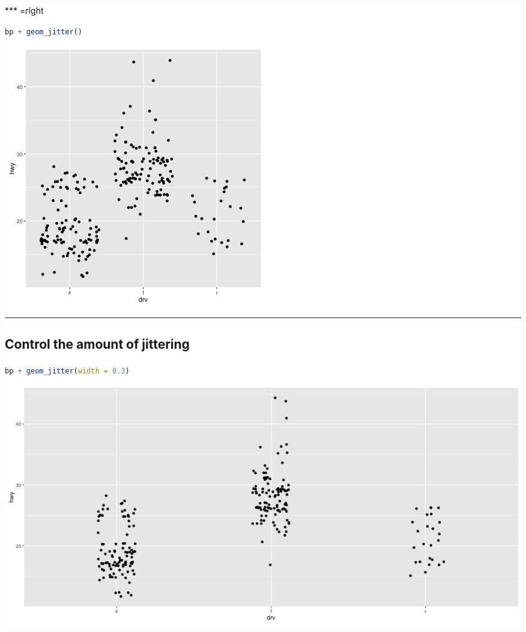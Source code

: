 *** =right


```r
bp + geom_jitter()
```

![plot of chunk jitterchart1](assets/fig/jitterchart1-1.png)

-----
## Control the amount of jittering


```r
bp + geom_jitter(width = 0.3)
```

![plot of chunk jitter](assets/fig/jitter-1.png)
